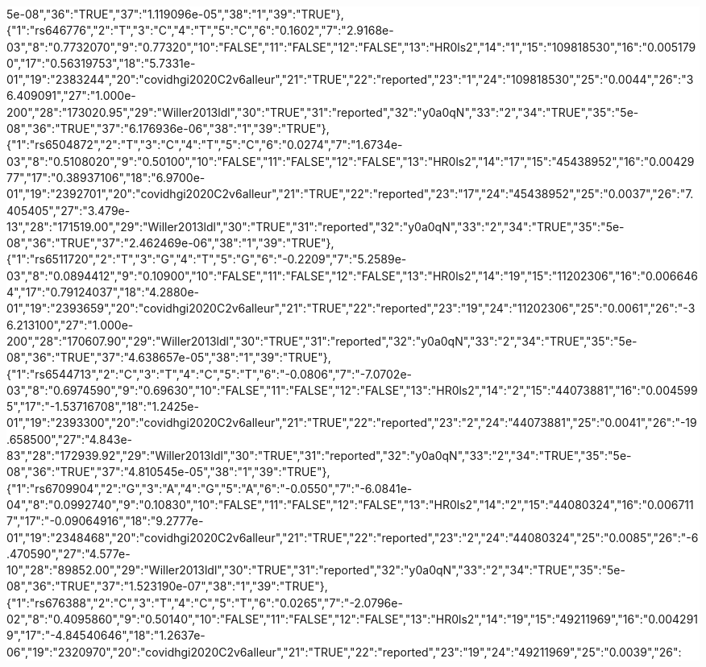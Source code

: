 5e-08","36":"TRUE","37":"1.119096e-05","38":"1","39":"TRUE"},{"1":"rs646776","2":"T","3":"C","4":"T","5":"C","6":"0.1602","7":"2.9168e-03","8":"0.7732070","9":"0.77320","10":"FALSE","11":"FALSE","12":"FALSE","13":"HR0ls2","14":"1","15":"109818530","16":"0.0051790","17":"0.56319753","18":"5.7331e-01","19":"2383244","20":"covidhgi2020C2v6alleur","21":"TRUE","22":"reported","23":"1","24":"109818530","25":"0.0044","26":"36.409091","27":"1.000e-200","28":"173020.95","29":"Willer2013ldl","30":"TRUE","31":"reported","32":"y0a0qN","33":"2","34":"TRUE","35":"5e-08","36":"TRUE","37":"6.176936e-06","38":"1","39":"TRUE"},{"1":"rs6504872","2":"T","3":"C","4":"T","5":"C","6":"0.0274","7":"1.6734e-03","8":"0.5108020","9":"0.50100","10":"FALSE","11":"FALSE","12":"FALSE","13":"HR0ls2","14":"17","15":"45438952","16":"0.0042977","17":"0.38937106","18":"6.9700e-01","19":"2392701","20":"covidhgi2020C2v6alleur","21":"TRUE","22":"reported","23":"17","24":"45438952","25":"0.0037","26":"7.405405","27":"3.479e-13","28":"171519.00","29":"Willer2013ldl","30":"TRUE","31":"reported","32":"y0a0qN","33":"2","34":"TRUE","35":"5e-08","36":"TRUE","37":"2.462469e-06","38":"1","39":"TRUE"},{"1":"rs6511720","2":"T","3":"G","4":"T","5":"G","6":"-0.2209","7":"5.2589e-03","8":"0.0894412","9":"0.10900","10":"FALSE","11":"FALSE","12":"FALSE","13":"HR0ls2","14":"19","15":"11202306","16":"0.0066464","17":"0.79124037","18":"4.2880e-01","19":"2393659","20":"covidhgi2020C2v6alleur","21":"TRUE","22":"reported","23":"19","24":"11202306","25":"0.0061","26":"-36.213100","27":"1.000e-200","28":"170607.90","29":"Willer2013ldl","30":"TRUE","31":"reported","32":"y0a0qN","33":"2","34":"TRUE","35":"5e-08","36":"TRUE","37":"4.638657e-05","38":"1","39":"TRUE"},{"1":"rs6544713","2":"C","3":"T","4":"C","5":"T","6":"-0.0806","7":"-7.0702e-03","8":"0.6974590","9":"0.69630","10":"FALSE","11":"FALSE","12":"FALSE","13":"HR0ls2","14":"2","15":"44073881","16":"0.0045995","17":"-1.53716708","18":"1.2425e-01","19":"2393300","20":"covidhgi2020C2v6alleur","21":"TRUE","22":"reported","23":"2","24":"44073881","25":"0.0041","26":"-19.658500","27":"4.843e-83","28":"172939.92","29":"Willer2013ldl","30":"TRUE","31":"reported","32":"y0a0qN","33":"2","34":"TRUE","35":"5e-08","36":"TRUE","37":"4.810545e-05","38":"1","39":"TRUE"},{"1":"rs6709904","2":"G","3":"A","4":"G","5":"A","6":"-0.0550","7":"-6.0841e-04","8":"0.0992740","9":"0.10830","10":"FALSE","11":"FALSE","12":"FALSE","13":"HR0ls2","14":"2","15":"44080324","16":"0.0067117","17":"-0.09064916","18":"9.2777e-01","19":"2348468","20":"covidhgi2020C2v6alleur","21":"TRUE","22":"reported","23":"2","24":"44080324","25":"0.0085","26":"-6.470590","27":"4.577e-10","28":"89852.00","29":"Willer2013ldl","30":"TRUE","31":"reported","32":"y0a0qN","33":"2","34":"TRUE","35":"5e-08","36":"TRUE","37":"1.523190e-07","38":"1","39":"TRUE"},{"1":"rs676388","2":"C","3":"T","4":"C","5":"T","6":"0.0265","7":"-2.0796e-02","8":"0.4095860","9":"0.50140","10":"FALSE","11":"FALSE","12":"FALSE","13":"HR0ls2","14":"19","15":"49211969","16":"0.0042919","17":"-4.84540646","18":"1.2637e-06","19":"2320970","20":"covidhgi2020C2v6alleur","21":"TRUE","22":"reported","23":"19","24":"49211969","25":"0.0039","26":
